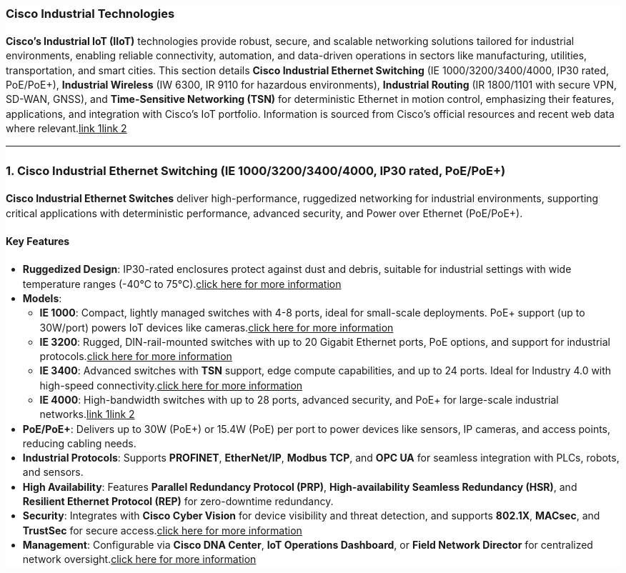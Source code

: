 ### Cisco Industrial Technologies

**Cisco’s Industrial IoT (IIoT)** technologies provide robust, secure, and scalable networking solutions tailored for industrial environments, enabling reliable connectivity, automation, and data-driven operations in sectors like manufacturing, utilities, transportation, and smart cities. This section details **Cisco Industrial Ethernet Switching** (IE 1000/3200/3400/4000, IP30 rated, PoE/PoE+), **Industrial Wireless** (IW 6300, IR 9110 for hazardous environments), **Industrial Routing** (IR 1800/1101 with secure VPN, SD-WAN, GNSS), and **Time-Sensitive Networking (TSN)** for deterministic Ethernet in motion control, emphasizing their features, applications, and integration with Cisco’s IoT portfolio. Information is sourced from Cisco’s official resources and recent web data where relevant.[link 1](https://www.cisco.com/site/us/en/products/networking/industrial-switches/index.html)[link 2](https://www.cisco.com/site/us/en/products/networking/industrial-iot/index.html)[](https://www.cisco.com/c/en/us/solutions/collateral/internet-of-things/industrial-iot-networking-portfolio-brochure-c02-741513.html)

---

### 1. Cisco Industrial Ethernet Switching (IE 1000/3200/3400/4000, IP30 rated, PoE/PoE+)

**Cisco Industrial Ethernet Switches** deliver high-performance, ruggedized networking for industrial environments, supporting critical applications with deterministic performance, advanced security, and Power over Ethernet (PoE/PoE+).

#### Key Features
- **Ruggedized Design**: IP30-rated enclosures protect against dust and debris, suitable for industrial settings with wide temperature ranges (-40°C to 75°C).[click here for more information ](https://www.cdw.com/product/cisco-industrial-ethernet-1000-series-switch-6-ports-managed/4245546)
- **Models**:
  - **IE 1000**: Compact, lightly managed switches with 4-8 ports, ideal for small-scale deployments. PoE+ support (up to 30W/port) powers IoT devices like cameras.[click here for more information ](https://www.cisco.com/c/en/us/products/switches/industrial-ethernet-1000-series-switches/index.html)[](https://www.cdw.com/product/cisco-industrial-ethernet-1000-series-switch-6-ports-managed/4245546)
  - **IE 3200**: Rugged, DIN-rail-mounted switches with up to 20 Gigabit Ethernet ports, PoE options, and support for industrial protocols.[click here for more information ](https://networkdevicesinc.com/community/blog/cisco-industrial-ethernet-switches)
  - **IE 3400**: Advanced switches with **TSN** support, edge compute capabilities, and up to 24 ports. Ideal for Industry 4.0 with high-speed connectivity.[click here for more information ](https://www.cisco.com/site/us/en/products/networking/industrial-switches/catalyst-ie3400-rugged-series/index.html)
  - **IE 4000**: High-bandwidth switches with up to 28 ports, advanced security, and PoE+ for large-scale industrial networks.[link 1](https://www.cisco.com/c/en/us/support/switches/industrial-ethernet-4000-series-switches/series.html)[link 2](https://www.cisco.com/c/en/us/products/collateral/switches/industrial-ethernet-4000-series-switches/datasheet-c78-733058.html)
- **PoE/PoE+**: Delivers up to 30W (PoE+) or 15.4W (PoE) per port to power devices like sensors, IP cameras, and access points, reducing cabling needs.
- **Industrial Protocols**: Supports **PROFINET**, **EtherNet/IP**, **Modbus TCP**, and **OPC UA** for seamless integration with PLCs, robots, and sensors.
- **High Availability**: Features **Parallel Redundancy Protocol (PRP)**, **High-availability Seamless Redundancy (HSR)**, and **Resilient Ethernet Protocol (REP)** for zero-downtime redundancy.
- **Security**: Integrates with **Cisco Cyber Vision** for device visibility and threat detection, and supports **802.1X**, **MACsec**, and **TrustSec** for secure access.[click here for more information ](https://www.cisco.com/site/us/en/products/networking/industrial-switches/index.html)
- **Management**: Configurable via **Cisco DNA Center**, **IoT Operations Dashboard**, or **Field Network Director** for centralized network oversight.[click here for more information ](https://www.cisco.com/site/us/en/products/networking/industrial-switches/catalyst-ie3300-rugged-series/index.html)
